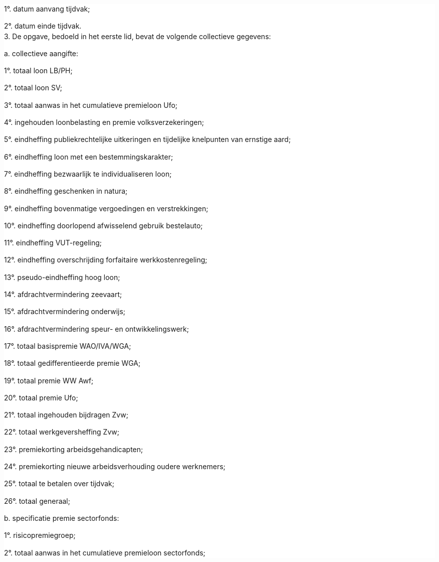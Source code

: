 1°. datum aanvang tijdvak;  

2°. datum einde tijdvak.       
3.  De opgave, bedoeld in het eerste lid, bevat de volgende collectieve gegevens: 

a. collectieve aangifte: 

1°. totaal loon LB/PH;  

2°. totaal loon SV;  

3°. totaal aanwas in het cumulatieve premieloon Ufo;  

4°. ingehouden loonbelasting en premie volksverzekeringen;  

5°. eindheffing publiekrechtelijke uitkeringen en tijdelijke knelpunten van ernstige aard;  

6°. eindheffing loon met een bestemmingskarakter;  

7°. eindheffing bezwaarlijk te individualiseren loon;  

8°. eindheffing geschenken in natura;  

9°. eindheffing bovenmatige vergoedingen en verstrekkingen;  

10°. eindheffing doorlopend afwisselend gebruik bestelauto;  

11°. eindheffing VUT-regeling;  

12°. eindheffing overschrijding forfaitaire werkkostenregeling;  

13°. pseudo-eindheffing hoog loon;  

14°. afdrachtvermindering zeevaart;  

15°. afdrachtvermindering onderwijs;  

16°. afdrachtvermindering speur- en ontwikkelingswerk;  

17°. totaal basispremie WAO/IVA/WGA;  

18°. totaal gedifferentieerde premie WGA;  

19°. totaal premie WW Awf;  

20°. totaal premie Ufo;  

21°. totaal ingehouden bijdragen Zvw;  

22°. totaal werkgeversheffing Zvw;  

23°. premiekorting arbeidsgehandicapten;  

24°. premiekorting nieuwe arbeidsverhouding oudere werknemers;  

25°. totaal te betalen over tijdvak;  

26°. totaal generaal;    

b. specificatie premie sectorfonds: 

1°. risicopremiegroep;  

2°. totaal aanwas in het cumulatieve premieloon sectorfonds;  
